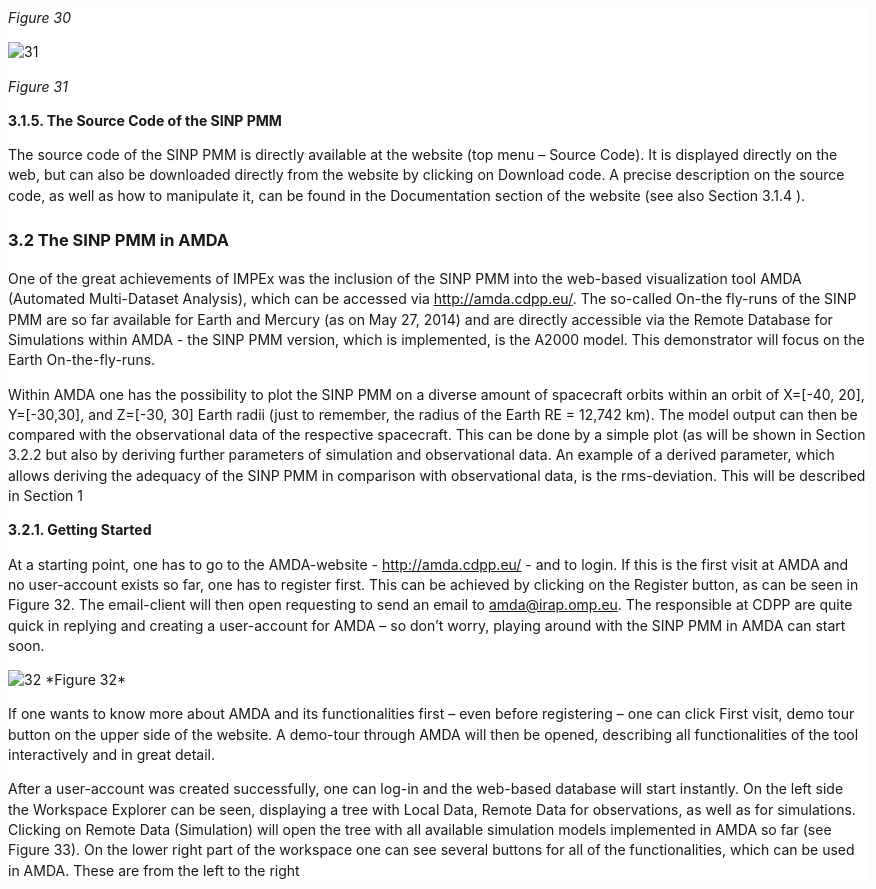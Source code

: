 *Figure 30*  

<img src="https://raw.githubusercontent.com/megadiesel705/tutorials/master/IMPEx_FP7/SINP-Model-Demonstrators/img/31_F_31.png" width="500" alt="31">  

*Figure 31*  

**3.1.5. The Source Code of the SINP PMM**  

The source code of the SINP PMM is directly available at the website (top menu – Source Code). It is displayed directly on the web, but can also be downloaded directly from the website by clicking on Download code. A precise description on the source code, as well as how to manipulate it, can be found in the Documentation section of the website (see also Section  3.1.4 ).  


<h3 id="3.2">3.2 The SINP PMM in AMDA</h3>

One of the great achievements of IMPEx was the inclusion of the SINP PMM into the web-based visualization tool AMDA (Automated Multi-Dataset Analysis), which can be accessed via http://amda.cdpp.eu/. The so-called On-the fly-runs of the SINP PMM are so far available for Earth and Mercury (as on May 27, 2014) and are directly accessible via the Remote Database for Simulations within AMDA - the SINP PMM version, which is implemented, is the A2000 model. This demonstrator will focus on the Earth On-the-fly-runs.  

Within AMDA one has the possibility to plot the SINP PMM on a diverse amount of spacecraft orbits within an orbit of X=[-40, 20], Y=[-30,30], and Z=[-30, 30] Earth radii (just to remember, the radius of the Earth RE = 12,742 km). The model output can then be compared with the observational data of the respective spacecraft. This can be done by a simple plot (as will be shown in Section  3.2.2 but also by deriving further parameters of simulation and observational data. An example of a derived parameter, which allows deriving the adequacy of the SINP PMM in comparison with observational data, is the rms-deviation. This will be described in Section  1   




**3.2.1. Getting Started**  

At a starting point, one has to go to the AMDA-website - http://amda.cdpp.eu/ - and to login. If this is the first visit at AMDA and no user-account exists so far, one has to register first. This can be achieved by clicking on the Register button, as can be seen in Figure 32. The email-client will then open requesting to send an email to amda@irap.omp.eu. The responsible at CDPP are quite quick in replying and creating a user-account for AMDA – so don’t worry, playing around with the SINP PMM in AMDA can start soon.  

<img src="https://raw.githubusercontent.com/megadiesel705/tutorials/master/IMPEx_FP7/SINP-Model-Demonstrators/img/32_F_32.png" width="500" alt="32">  
*Figure 32*  



If one wants to know more about AMDA and its functionalities first – even before registering – one can click First visit, demo tour button on the upper side of the website. A demo-tour through AMDA will then be opened, describing all functionalities of the tool interactively and in great detail.  

After a user-account was created successfully, one can log-in and the web-based database will start instantly. On the left side the Workspace Explorer can be seen, displaying a tree with Local Data, Remote Data for observations, as well as for simulations. Clicking on Remote Data (Simulation) will open the tree with all available simulation models implemented in AMDA so far (see Figure 33).  On the lower right part of the workspace one can see several buttons for all of the functionalities, which can be used in AMDA. These are from the left to the right  
